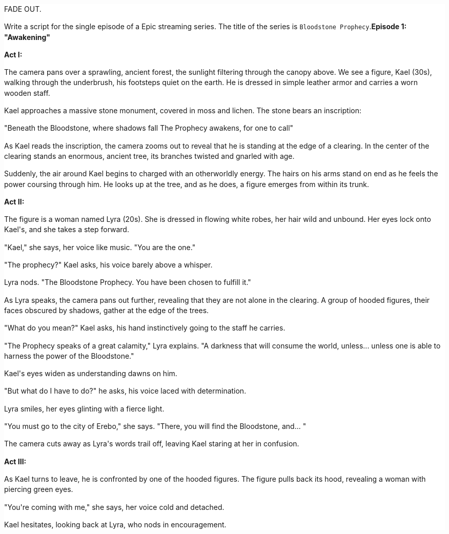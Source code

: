 FADE OUT.<end>

Write a script for the single episode of a Epic streaming series. The title of the series is `Bloodstone Prophecy`.<start>**Episode 1: "Awakening"**

**Act I:**

The camera pans over a sprawling, ancient forest, the sunlight filtering through the canopy above. We see a figure, Kael (30s), walking through the underbrush, his footsteps quiet on the earth. He is dressed in simple leather armor and carries a worn wooden staff.

Kael approaches a massive stone monument, covered in moss and lichen. The stone bears an inscription:

"Beneath the Bloodstone, where shadows fall
The Prophecy awakens, for one to call"

As Kael reads the inscription, the camera zooms out to reveal that he is standing at the edge of a clearing. In the center of the clearing stands an enormous, ancient tree, its branches twisted and gnarled with age.

Suddenly, the air around Kael begins to charged with an otherworldly energy. The hairs on his arms stand on end as he feels the power coursing through him. He looks up at the tree, and as he does, a figure emerges from within its trunk.

**Act II:**

The figure is a woman named Lyra (20s). She is dressed in flowing white robes, her hair wild and unbound. Her eyes lock onto Kael's, and she takes a step forward.

"Kael," she says, her voice like music. "You are the one."

"The prophecy?" Kael asks, his voice barely above a whisper.

Lyra nods. "The Bloodstone Prophecy. You have been chosen to fulfill it."

As Lyra speaks, the camera pans out further, revealing that they are not alone in the clearing. A group of hooded figures, their faces obscured by shadows, gather at the edge of the trees.

"What do you mean?" Kael asks, his hand instinctively going to the staff he carries.

"The Prophecy speaks of a great calamity," Lyra explains. "A darkness that will consume the world, unless... unless one is able to harness the power of the Bloodstone."

Kael's eyes widen as understanding dawns on him.

"But what do I have to do?" he asks, his voice laced with determination.

Lyra smiles, her eyes glinting with a fierce light.

"You must go to the city of Erebo," she says. "There, you will find the Bloodstone, and... "

The camera cuts away as Lyra's words trail off, leaving Kael staring at her in confusion.

**Act III:**

As Kael turns to leave, he is confronted by one of the hooded figures. The figure pulls back its hood, revealing a woman with piercing green eyes.

"You're coming with me," she says, her voice cold and detached.

Kael hesitates, looking back at Lyra, who nods in encouragement.
